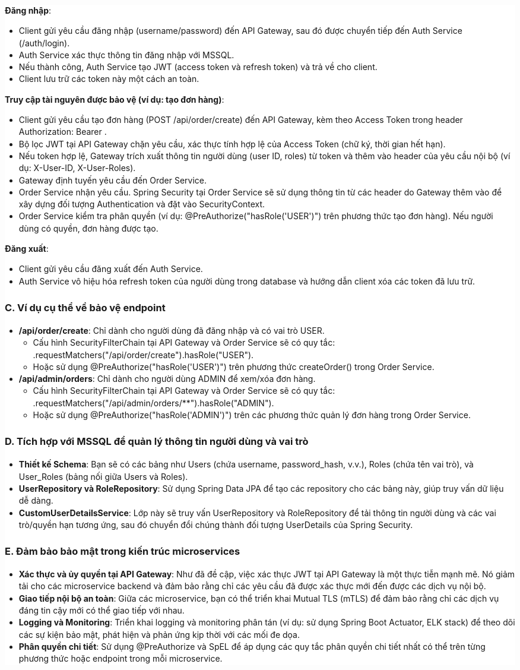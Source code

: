 **Đăng nhập**:

- Client gửi yêu cầu đăng nhập (username/password) đến API Gateway, sau đó được chuyển tiếp đến Auth Service (/auth/login).
- Auth Service xác thực thông tin đăng nhập với MSSQL.
- Nếu thành công, Auth Service tạo JWT (access token và refresh token) và trả về cho client.
- Client lưu trữ các token này một cách an toàn.

**Truy cập tài nguyên được bảo vệ (ví dụ: tạo đơn hàng)**:

- Client gửi yêu cầu tạo đơn hàng (POST /api/order/create) đến API Gateway, kèm theo Access Token trong header Authorization: Bearer <JWT>.
- Bộ lọc JWT tại API Gateway chặn yêu cầu, xác thực tính hợp lệ của Access Token (chữ ký, thời gian hết hạn).
- Nếu token hợp lệ, Gateway trích xuất thông tin người dùng (user ID, roles) từ token và thêm vào header của yêu cầu nội bộ (ví dụ: X-User-ID, X-User-Roles).
- Gateway định tuyến yêu cầu đến Order Service.
- Order Service nhận yêu cầu. Spring Security tại Order Service sẽ sử dụng thông tin từ các header do Gateway thêm vào để xây dựng đối tượng Authentication và đặt vào SecurityContext.
- Order Service kiểm tra phân quyền (ví dụ: @PreAuthorize("hasRole('USER')") trên phương thức tạo đơn hàng). Nếu người dùng có quyền, đơn hàng được tạo.

**Đăng xuất**:

- Client gửi yêu cầu đăng xuất đến Auth Service.
- Auth Service vô hiệu hóa refresh token của người dùng trong database và hướng dẫn client xóa các token đã lưu trữ.

### C. Ví dụ cụ thể về bảo vệ endpoint

- **/api/order/create**: Chỉ dành cho người dùng đã đăng nhập và có vai trò USER.
  - Cấu hình SecurityFilterChain tại API Gateway và Order Service sẽ có quy tắc: .requestMatchers("/api/order/create").hasRole("USER").
  - Hoặc sử dụng @PreAuthorize("hasRole('USER')") trên phương thức createOrder() trong Order Service.
- **/api/admin/orders**: Chỉ dành cho người dùng ADMIN để xem/xóa đơn hàng.
  - Cấu hình SecurityFilterChain tại API Gateway và Order Service sẽ có quy tắc: .requestMatchers("/api/admin/orders/**").hasRole("ADMIN").
  - Hoặc sử dụng @PreAuthorize("hasRole('ADMIN')") trên các phương thức quản lý đơn hàng trong Order Service.

### D. Tích hợp với MSSQL để quản lý thông tin người dùng và vai trò

- **Thiết kế Schema**: Bạn sẽ có các bảng như Users (chứa username, password_hash, v.v.), Roles (chứa tên vai trò), và User_Roles (bảng nối giữa Users và Roles).
- **UserRepository và RoleRepository**: Sử dụng Spring Data JPA để tạo các repository cho các bảng này, giúp truy vấn dữ liệu dễ dàng.
- **CustomUserDetailsService**: Lớp này sẽ truy vấn UserRepository và RoleRepository để tải thông tin người dùng và các vai trò/quyền hạn tương ứng, sau đó chuyển đổi chúng thành đối tượng UserDetails của Spring Security.

### E. Đảm bảo bảo mật trong kiến trúc microservices

- **Xác thực và ủy quyền tại API Gateway**: Như đã đề cập, việc xác thực JWT tại API Gateway là một thực tiễn mạnh mẽ. Nó giảm tải cho các microservice backend và đảm bảo rằng chỉ các yêu cầu đã được xác thực mới đến được các dịch vụ nội bộ.
- **Giao tiếp nội bộ an toàn**: Giữa các microservice, bạn có thể triển khai Mutual TLS (mTLS) để đảm bảo rằng chỉ các dịch vụ đáng tin cậy mới có thể giao tiếp với nhau.
- **Logging và Monitoring**: Triển khai logging và monitoring phân tán (ví dụ: sử dụng Spring Boot Actuator, ELK stack) để theo dõi các sự kiện bảo mật, phát hiện và phản ứng kịp thời với các mối đe dọa.
- **Phân quyền chi tiết**: Sử dụng @PreAuthorize và SpEL để áp dụng các quy tắc phân quyền chi tiết nhất có thể trên từng phương thức hoặc endpoint trong mỗi microservice.
